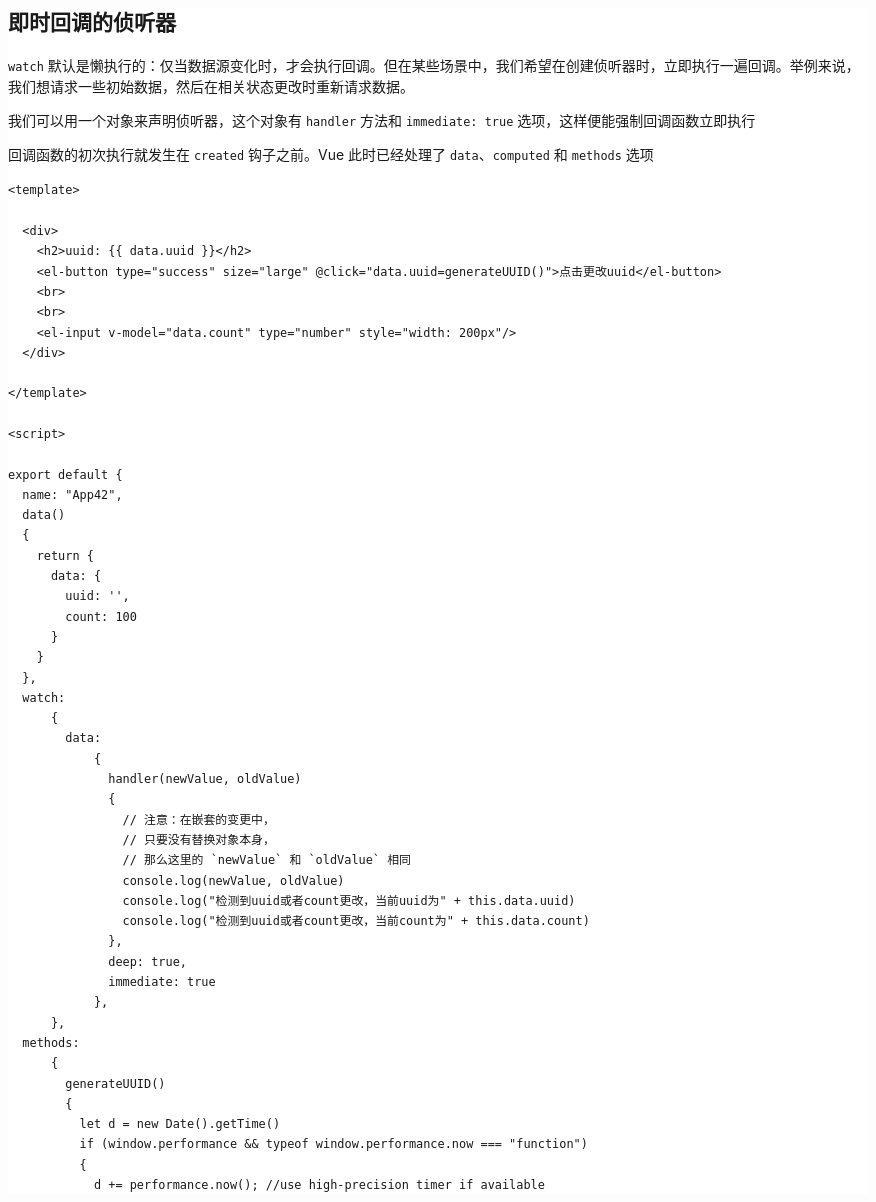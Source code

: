 





## 即时回调的侦听器

`watch` 默认是懒执行的：仅当数据源变化时，才会执行回调。但在某些场景中，我们希望在创建侦听器时，立即执行一遍回调。举例来说，我们想请求一些初始数据，然后在相关状态更改时重新请求数据。

我们可以用一个对象来声明侦听器，这个对象有 `handler` 方法和 `immediate: true` 选项，这样便能强制回调函数立即执行



回调函数的初次执行就发生在 `created` 钩子之前。Vue 此时已经处理了 `data`、`computed` 和 `methods` 选项



```vue
<template>

  <div>
    <h2>uuid: {{ data.uuid }}</h2>
    <el-button type="success" size="large" @click="data.uuid=generateUUID()">点击更改uuid</el-button>
    <br>
    <br>
    <el-input v-model="data.count" type="number" style="width: 200px"/>
  </div>

</template>

<script>

export default {
  name: "App42",
  data()
  {
    return {
      data: {
        uuid: '',
        count: 100
      }
    }
  },
  watch:
      {
        data:
            {
              handler(newValue, oldValue)
              {
                // 注意：在嵌套的变更中，
                // 只要没有替换对象本身，
                // 那么这里的 `newValue` 和 `oldValue` 相同
                console.log(newValue, oldValue)
                console.log("检测到uuid或者count更改，当前uuid为" + this.data.uuid)
                console.log("检测到uuid或者count更改，当前count为" + this.data.count)
              },
              deep: true,
              immediate: true
            },
      },
  methods:
      {
        generateUUID()
        {
          let d = new Date().getTime()
          if (window.performance && typeof window.performance.now === "function")
          {
            d += performance.now(); //use high-precision timer if available
```